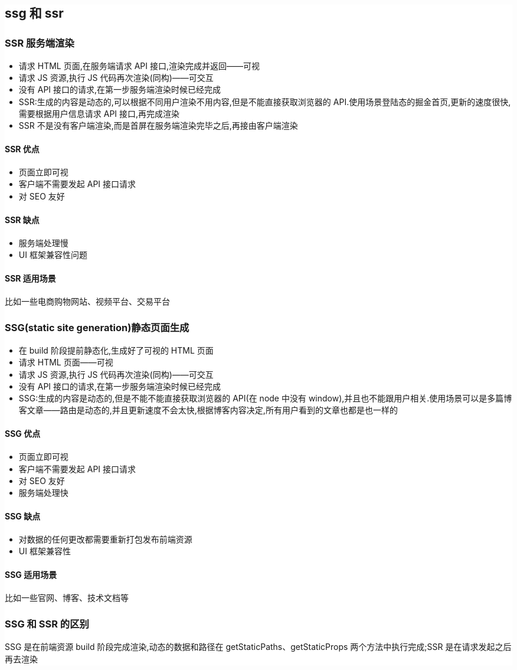 ## ssg 和 ssr

### SSR 服务端渲染

- 请求 HTML 页面,在服务端请求 API 接口,渲染完成并返回——可视
- 请求 JS 资源,执行 JS 代码再次渲染(同构)——可交互
- 没有 API 接口的请求,在第一步服务端渲染时候已经完成
- SSR:生成的内容是动态的,可以根据不同用户渲染不用内容,但是不能直接获取浏览器的 API.使用场景登陆态的掘金首页,更新的速度很快,需要根据用户信息请求 API 接口,再完成渲染
- SSR 不是没有客户端渲染,而是首屏在服务端渲染完毕之后,再接由客户端渲染

#### SSR 优点

- 页面立即可视
- 客户端不需要发起 API 接口请求
- 对 SEO 友好

#### SSR 缺点

- 服务端处理慢
- UI 框架兼容性问题

#### SSR 适用场景

比如一些电商购物网站、视频平台、交易平台

### SSG(static site generation)静态页面生成

- 在 build 阶段提前静态化,生成好了可视的 HTML 页面
- 请求 HTML 页面——可视
- 请求 JS 资源,执行 JS 代码再次渲染(同构)——可交互
- 没有 API 接口的请求,在第一步服务端渲染时候已经完成
- SSG:生成的内容是动态的,但是不能不能直接获取浏览器的 API(在 node 中没有 window),并且也不能跟用户相关.使用场景可以是多篇博客文章——路由是动态的,并且更新速度不会太快,根据博客内容决定,所有用户看到的文章也都是也一样的

#### SSG 优点

- 页面立即可视
- 客户端不需要发起 API 接口请求
- 对 SEO 友好
- 服务端处理快

#### SSG 缺点

- 对数据的任何更改都需要重新打包发布前端资源
- UI 框架兼容性

#### SSG 适用场景

比如一些官网、博客、技术文档等

### SSG 和 SSR 的区别

SSG 是在前端资源 build 阶段完成渲染,动态的数据和路径在 getStaticPaths、getStaticProps 两个方法中执行完成;SSR 是在请求发起之后再去渲染
